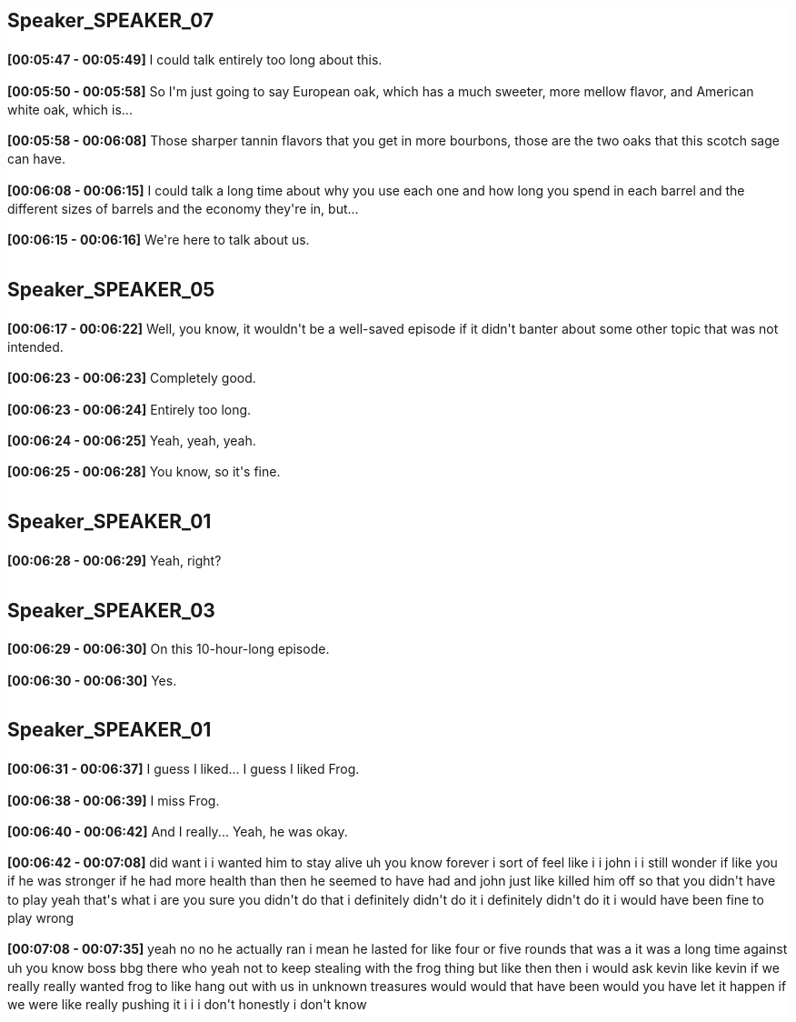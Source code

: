 
## Speaker_SPEAKER_07

**[00:05:47 - 00:05:49]** I could talk entirely too long about this.

**[00:05:50 - 00:05:58]** So I'm just going to say European oak, which has a much sweeter, more mellow flavor, and American white oak, which is...

**[00:05:58 - 00:06:08]** Those sharper tannin flavors that you get in more bourbons, those are the two oaks that this scotch sage can have.

**[00:06:08 - 00:06:15]** I could talk a long time about why you use each one and how long you spend in each barrel and the different sizes of barrels and the economy they're in, but...

**[00:06:15 - 00:06:16]** We're here to talk about us.


## Speaker_SPEAKER_05

**[00:06:17 - 00:06:22]** Well, you know, it wouldn't be a well-saved episode if it didn't banter about some other topic that was not intended.

**[00:06:23 - 00:06:23]** Completely good.

**[00:06:23 - 00:06:24]** Entirely too long.

**[00:06:24 - 00:06:25]** Yeah, yeah, yeah.

**[00:06:25 - 00:06:28]** You know, so it's fine.


## Speaker_SPEAKER_01

**[00:06:28 - 00:06:29]** Yeah, right?


## Speaker_SPEAKER_03

**[00:06:29 - 00:06:30]** On this 10-hour-long episode.

**[00:06:30 - 00:06:30]** Yes.


## Speaker_SPEAKER_01

**[00:06:31 - 00:06:37]** I guess I liked... I guess I liked Frog.

**[00:06:38 - 00:06:39]** I miss Frog.

**[00:06:40 - 00:06:42]** And I really... Yeah, he was okay.

**[00:06:42 - 00:07:08]** did want i i wanted him to stay alive uh you know forever i sort of feel like i i john i i still wonder if like you if he was stronger if he had more health than then he seemed to have had and john just like killed him off so that you didn't have to play yeah that's what i are you sure you didn't do that i definitely didn't do it i definitely didn't do it i would have been fine to play wrong

**[00:07:08 - 00:07:35]** yeah no no he actually ran i mean he lasted for like four or five rounds that was a it was a long time against uh you know boss bbg there who yeah not to keep stealing with the frog thing but like then then i would ask kevin like kevin if we really really wanted frog to like hang out with us in unknown treasures would would that have been would you have let it happen if we were like really pushing it i i i don't honestly i don't know
